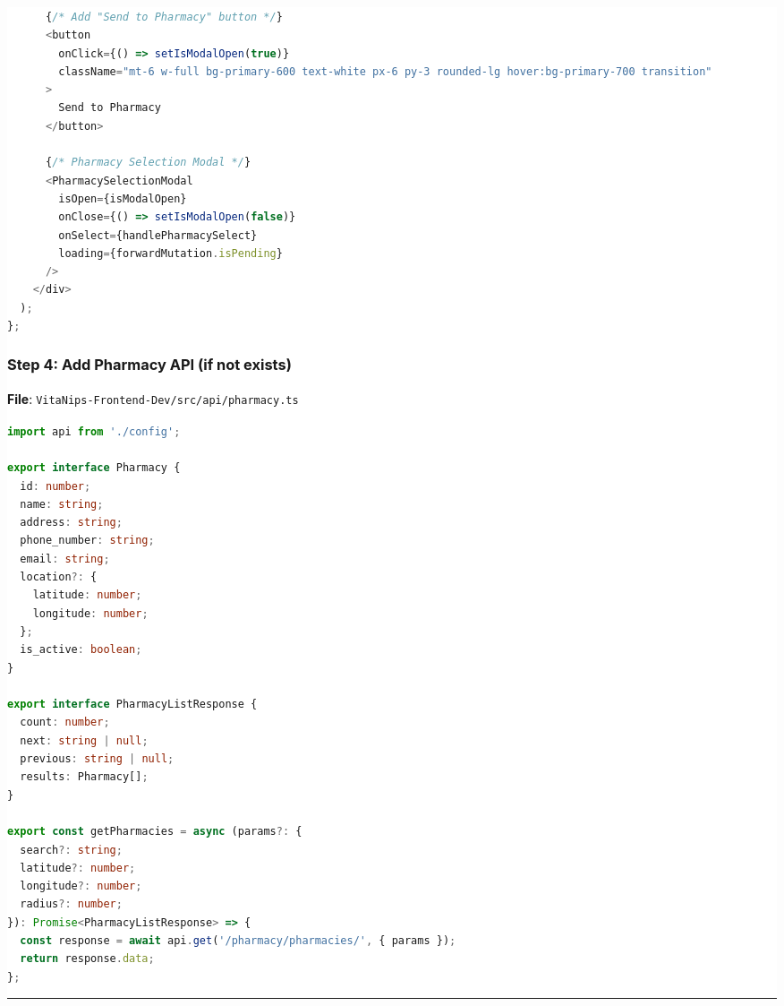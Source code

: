 ```typescript
      {/* Add "Send to Pharmacy" button */}
      <button
        onClick={() => setIsModalOpen(true)}
        className="mt-6 w-full bg-primary-600 text-white px-6 py-3 rounded-lg hover:bg-primary-700 transition"
      >
        Send to Pharmacy
      </button>

      {/* Pharmacy Selection Modal */}
      <PharmacySelectionModal
        isOpen={isModalOpen}
        onClose={() => setIsModalOpen(false)}
        onSelect={handlePharmacySelect}
        loading={forwardMutation.isPending}
      />
    </div>
  );
};
```

### Step 4: Add Pharmacy API (if not exists)
**File**: `VitaNips-Frontend-Dev/src/api/pharmacy.ts`

```typescript
import api from './config';

export interface Pharmacy {
  id: number;
  name: string;
  address: string;
  phone_number: string;
  email: string;
  location?: {
    latitude: number;
    longitude: number;
  };
  is_active: boolean;
}

export interface PharmacyListResponse {
  count: number;
  next: string | null;
  previous: string | null;
  results: Pharmacy[];
}

export const getPharmacies = async (params?: {
  search?: string;
  latitude?: number;
  longitude?: number;
  radius?: number;
}): Promise<PharmacyListResponse> => {
  const response = await api.get('/pharmacy/pharmacies/', { params });
  return response.data;
};
```

---